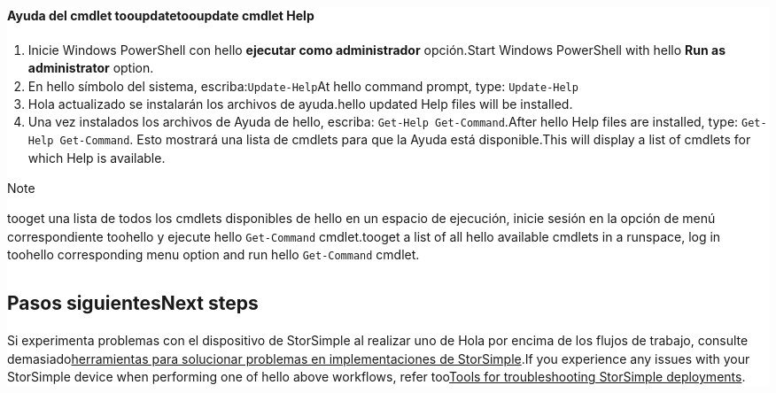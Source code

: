 #### <a name="tooupdate-cmdlet-help"></a><span data-ttu-id="643ff-248">Ayuda del cmdlet tooupdate</span><span class="sxs-lookup"><span data-stu-id="643ff-248">tooupdate cmdlet Help</span></span>
1. <span data-ttu-id="643ff-249">Inicie Windows PowerShell con hello **ejecutar como administrador** opción.</span><span class="sxs-lookup"><span data-stu-id="643ff-249">Start Windows PowerShell with hello **Run as administrator** option.</span></span>
2. <span data-ttu-id="643ff-250">En hello símbolo del sistema, escriba:`Update-Help`</span><span class="sxs-lookup"><span data-stu-id="643ff-250">At hello command prompt, type:  `Update-Help`</span></span>
3. <span data-ttu-id="643ff-251">Hola actualizado se instalarán los archivos de ayuda.</span><span class="sxs-lookup"><span data-stu-id="643ff-251">hello updated Help files will be installed.</span></span>
4. <span data-ttu-id="643ff-252">Una vez instalados los archivos de Ayuda de hello, escriba: `Get-Help Get-Command`.</span><span class="sxs-lookup"><span data-stu-id="643ff-252">After hello Help files are installed, type: `Get-Help Get-Command`.</span></span> <span data-ttu-id="643ff-253">Esto mostrará una lista de cmdlets para que la Ayuda está disponible.</span><span class="sxs-lookup"><span data-stu-id="643ff-253">This will display a list of cmdlets for which Help is available.</span></span>

> [!NOTE]
> <span data-ttu-id="643ff-254">tooget una lista de todos los cmdlets disponibles de hello en un espacio de ejecución, inicie sesión en la opción de menú correspondiente toohello y ejecute hello `Get-Command` cmdlet.</span><span class="sxs-lookup"><span data-stu-id="643ff-254">tooget a list of all hello available cmdlets in a runspace, log in toohello corresponding menu option and run hello `Get-Command` cmdlet.</span></span>
> 
> 

## <a name="next-steps"></a><span data-ttu-id="643ff-255">Pasos siguientes</span><span class="sxs-lookup"><span data-stu-id="643ff-255">Next steps</span></span>
<span data-ttu-id="643ff-256">Si experimenta problemas con el dispositivo de StorSimple al realizar uno de Hola por encima de los flujos de trabajo, consulte demasiado[herramientas para solucionar problemas en implementaciones de StorSimple](storsimple-troubleshoot-deployment.md#tools-for-troubleshooting-storsimple-deployments).</span><span class="sxs-lookup"><span data-stu-id="643ff-256">If you experience any issues with your StorSimple device when performing one of hello above workflows, refer too[Tools for troubleshooting StorSimple deployments](storsimple-troubleshoot-deployment.md#tools-for-troubleshooting-storsimple-deployments).</span></span>

